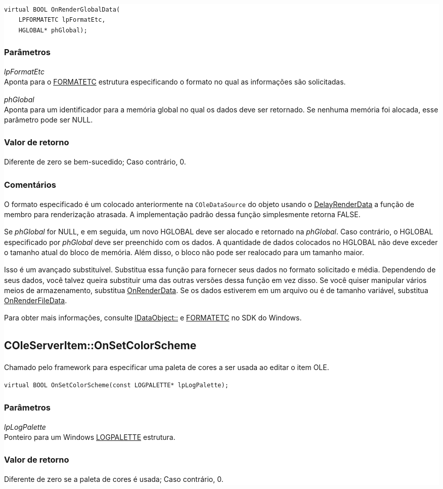 ```  
virtual BOOL OnRenderGlobalData(
    LPFORMATETC lpFormatEtc,  
    HGLOBAL* phGlobal);
```  
  
### <a name="parameters"></a>Parâmetros  
 *lpFormatEtc*  
 Aponta para o [FORMATETC](/windows/desktop/api/objidl/ns-objidl-tagformatetc) estrutura especificando o formato no qual as informações são solicitadas.  
  
 *phGlobal*  
 Aponta para um identificador para a memória global no qual os dados deve ser retornado. Se nenhuma memória foi alocada, esse parâmetro pode ser NULL.  
  
### <a name="return-value"></a>Valor de retorno  
 Diferente de zero se bem-sucedido; Caso contrário, 0.  
  
### <a name="remarks"></a>Comentários  
 O formato especificado é um colocado anteriormente na `COleDataSource` do objeto usando o [DelayRenderData](../../mfc/reference/coledatasource-class.md#delayrenderdata) a função de membro para renderização atrasada. A implementação padrão dessa função simplesmente retorna FALSE.  
  
 Se *phGlobal* for NULL, e em seguida, um novo HGLOBAL deve ser alocado e retornado na *phGlobal*. Caso contrário, o HGLOBAL especificado por *phGlobal* deve ser preenchido com os dados. A quantidade de dados colocados no HGLOBAL não deve exceder o tamanho atual do bloco de memória. Além disso, o bloco não pode ser realocado para um tamanho maior.  
  
 Isso é um avançado substituível. Substitua essa função para fornecer seus dados no formato solicitado e média. Dependendo de seus dados, você talvez queira substituir uma das outras versões dessa função em vez disso. Se você quiser manipular vários meios de armazenamento, substitua [OnRenderData](#onrenderdata). Se os dados estiverem em um arquivo ou é de tamanho variável, substitua [OnRenderFileData](#onrenderfiledata).  
  
 Para obter mais informações, consulte [IDataObject::](/windows/desktop/api/objidl/nf-objidl-idataobject-getdata) e [FORMATETC](/windows/desktop/api/objidl/ns-objidl-tagformatetc) no SDK do Windows.  
  
##  <a name="onsetcolorscheme"></a>  COleServerItem::OnSetColorScheme  
 Chamado pelo framework para especificar uma paleta de cores a ser usada ao editar o item OLE.  
  
```  
virtual BOOL OnSetColorScheme(const LOGPALETTE* lpLogPalette);
```  
  
### <a name="parameters"></a>Parâmetros  
 *lpLogPalette*  
 Ponteiro para um Windows [LOGPALETTE](/windows/desktop/api/wingdi/ns-wingdi-taglogpalette) estrutura.  
  
### <a name="return-value"></a>Valor de retorno  
 Diferente de zero se a paleta de cores é usada; Caso contrário, 0.  
  